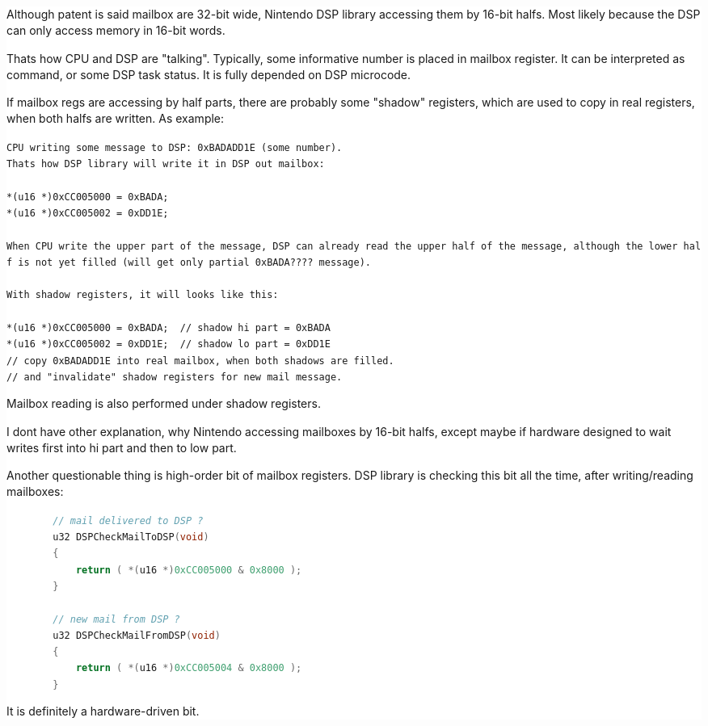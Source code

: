 Although patent is said mailbox are 32-bit wide, Nintendo DSP library accessing them by 16-bit halfs. Most likely because the DSP can only access memory in 16-bit words.

Thats how CPU and DSP are "talking". Typically, some informative number is placed in mailbox register. It can be interpreted as command, or some DSP task status. It is fully depended on DSP microcode.

If mailbox regs are accessing by half parts, there are probably some "shadow" registers, which are used to copy in real registers, when both halfs are written. As example:

```
CPU writing some message to DSP: 0xBADADD1E (some number).
Thats how DSP library will write it in DSP out mailbox:

*(u16 *)0xCC005000 = 0xBADA;
*(u16 *)0xCC005002 = 0xDD1E;

When CPU write the upper part of the message, DSP can already read the upper half of the message, although the lower half is not yet filled (will get only partial 0xBADA???? message).

With shadow registers, it will looks like this:

*(u16 *)0xCC005000 = 0xBADA;  // shadow hi part = 0xBADA
*(u16 *)0xCC005002 = 0xDD1E;  // shadow lo part = 0xDD1E
// copy 0xBADADD1E into real mailbox, when both shadows are filled.
// and "invalidate" shadow registers for new mail message.
```        

Mailbox reading is also performed under shadow registers.

I dont have other explanation, why Nintendo accessing mailboxes by 16-bit halfs, except maybe if hardware designed to wait writes first into hi part and then to low part.

Another questionable thing is high-order bit of mailbox registers. DSP library is checking this bit all the time, after writing/reading mailboxes:

```c++
        // mail delivered to DSP ?
        u32 DSPCheckMailToDSP(void)
        {
            return ( *(u16 *)0xCC005000 & 0x8000 );
        }

        // new mail from DSP ?
        u32 DSPCheckMailFromDSP(void)
        {
            return ( *(u16 *)0xCC005004 & 0x8000 );
        }
```

It is definitely a hardware-driven bit.
